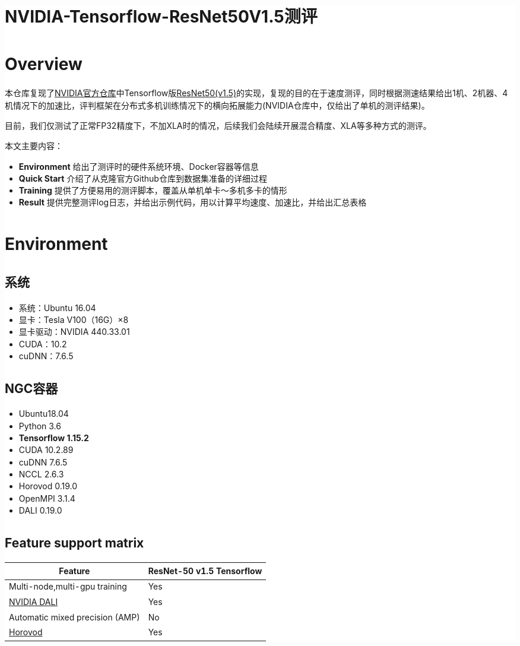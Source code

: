 # NVIDIA-Tensorflow-ResNet50V1.5测评

# Overview
本仓库复现了[NVIDIA官方仓库](https://github.com/NVIDIA/DeepLearningExamples/tree/fed7ba99cde958fda12c9e81d12b3d7e738e0590)中Tensorflow版[ResNet50(v1.5)](https://github.com/NVIDIA/DeepLearningExamples/tree/fed7ba99cde958fda12c9e81d12b3d7e738e0590/TensorFlow/Classification/ConvNets/resnet50v1.5)的实现，复现的目的在于速度测评，同时根据测速结果给出1机、2机器、4机情况下的加速比，评判框架在分布式多机训练情况下的横向拓展能力(NVIDIA仓库中，仅给出了单机的测评结果)。

目前，我们仅测试了正常FP32精度下，不加XLA时的情况，后续我们会陆续开展混合精度、XLA等多种方式的测评。



本文主要内容：


-  **Environment** 给出了测评时的硬件系统环境、Docker容器等信息
-  **Quick Start** 介绍了从克隆官方Github仓库到数据集准备的详细过程
-  **Training** 提供了方便易用的测评脚本，覆盖从单机单卡～多机多卡的情形
-  **Result** 提供完整测评log日志，并给出示例代码，用以计算平均速度、加速比，并给出汇总表格



# Environment
## 系统

- 系统：Ubuntu 16.04
- 显卡：Tesla V100（16G）×8
- 显卡驱动：NVIDIA 440.33.01
- CUDA：10.2
- cuDNN：7.6.5
## NGC容器

- Ubuntu18.04
- Python 3.6
- **Tensorflow 1.15.2**
- CUDA 10.2.89
- cuDNN 7.6.5
- NCCL 2.6.3
- Horovod 0.19.0
- OpenMPI 3.1.4
- DALI 0.19.0
## Feature support matrix
| Feature | ResNet-50 v1.5 Tensorflow |
| --- | --- |
| Multi-node,multi-gpu training | Yes |
| [NVIDIA DALI](https://docs.nvidia.com/deeplearning/dali/release-notes/index.html) | Yes |
| Automatic mixed precision (AMP) | No |
| [Horovod](https://github.com/horovod/horovod) | Yes |
